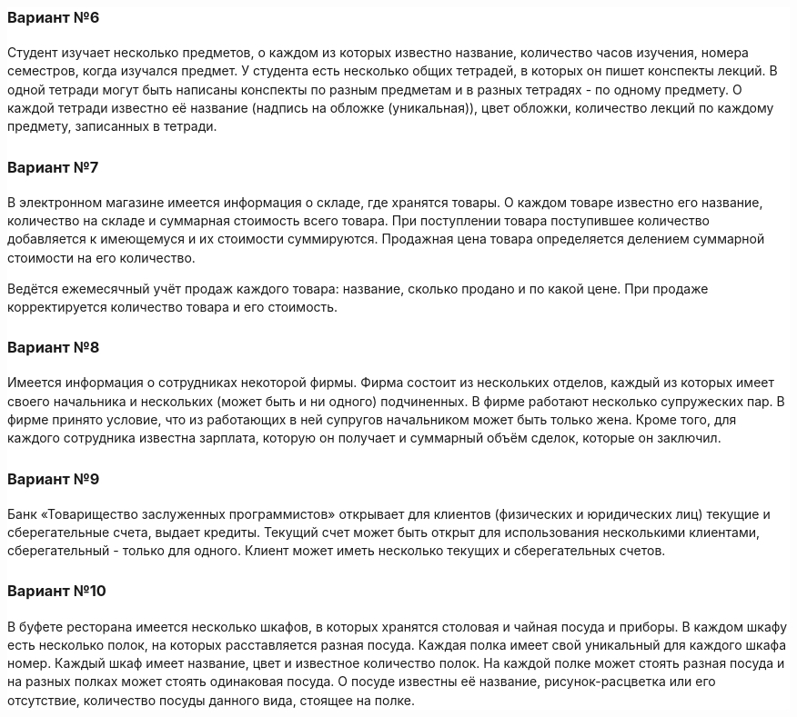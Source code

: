 ### Вариант №6
Студент изучает несколько предметов, о каждом из которых известно название, количество часов изучения, номера 
семестров, когда изучался предмет. У студента есть несколько общих тетрадей, в которых он пишет конспекты лекций. 
В одной тетради могут быть написаны конспекты по разным предметам и в разных тетрадях - по одному предмету. 
О каждой тетради известно её название (надпись на обложке (уникальная)), цвет обложки, количество лекций по 
каждому предмету, записанных в тетради.

### Вариант №7
В электронном магазине имеется информация о складе, где хранятся товары. О каждом товаре известно его название, 
количество на складе и суммарная стоимость всего товара. При поступлении товара поступившее количество добавляется 
к имеющемуся и их стоимости суммируются. Продажная цена товара определяется делением суммарной стоимости на его 
количество.

Ведётся ежемесячный учёт продаж каждого товара: название, сколько продано и по какой цене. При продаже 
корректируется количество товара и его стоимость. 

### Вариант №8
Имеется информация о сотрудниках некоторой фирмы. Фирма состоит из нескольких отделов, каждый из которых имеет 
своего начальника и нескольких (может быть и ни одного) подчиненных. В фирме работают несколько супружеских пар. 
В фирме принято условие, что из работающих в ней супругов начальником может быть только жена. Кроме того, 
для каждого сотрудника известна зарплата, которую он получает и суммарный объём сделок, которые он заключил.

### Вариант №9
Банк «Товарищество заслуженных программистов» открывает для клиентов (физических и юридических лиц) текущие и 
сберегательные счета, выдает кредиты. Текущий счет может быть открыт для использования несколькими клиентами, 
сберегательный - только для одного. Клиент может иметь несколько текущих и сберегательных счетов.

### Вариант №10
В буфете ресторана имеется несколько шкафов, в которых хранятся столовая и чайная посуда и приборы. В каждом 
шкафу есть несколько полок, на которых расставляется разная посуда. Каждая полка имеет свой уникальный для каждого 
шкафа номер. Каждый шкаф имеет название, цвет и известное количество полок. На каждой полке может стоять разная 
посуда и на разных полках может стоять одинаковая посуда. О посуде известны её название, рисунок-расцветка или его 
отсутствие, количество посуды данного вида, стоящее на полке.
